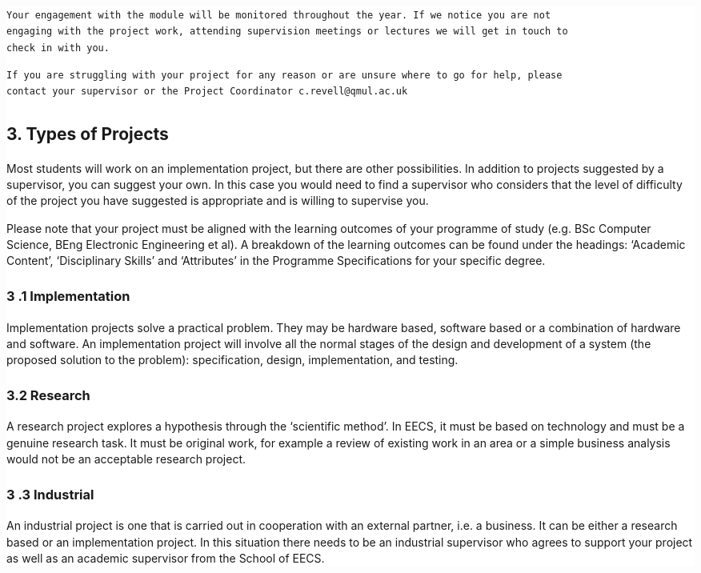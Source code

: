 ```
Your engagement with the module will be monitored throughout the year. If we notice you are not
engaging with the project work, attending supervision meetings or lectures we will get in touch to
check in with you.
```
```
If you are struggling with your project for any reason or are unsure where to go for help, please
contact your supervisor or the Project Coordinator c.revell@qmul.ac.uk
```

## 3. Types of Projects

Most students will work on an implementation project, but there are other possibilities. In addition to projects
suggested by a supervisor, you can suggest your own. In this case you would need to find a supervisor who
considers that the level of difficulty of the project you have suggested is appropriate and is willing to supervise
you.

Please note that your project must be aligned with the learning outcomes of your programme of study (e.g. BSc
Computer Science, BEng Electronic Engineering et al). A breakdown of the learning outcomes can be found under
the headings: ‘Academic Content’, ‘Disciplinary Skills’ and ‘Attributes’ in the Programme Specifications for your
specific degree.

### 3 .1 Implementation

Implementation projects solve a practical problem. They may be hardware based, software based or a combination
of hardware and software. An implementation project will involve all the normal stages of the design and
development of a system (the proposed solution to the problem): specification, design, implementation, and
testing.

### 3.2 Research

A research project explores a hypothesis through the ‘scientific method’. In EECS, it must be based on technology
and must be a genuine research task. It must be original work, for example a review of existing work in an area or
a simple business analysis would not be an acceptable research project.

### 3 .3 Industrial

An industrial project is one that is carried out in cooperation with an external partner, i.e. a business. It can be
either a research based or an implementation project. In this situation there needs to be an industrial supervisor
who agrees to support your project as well as an academic supervisor from the School of EECS.
